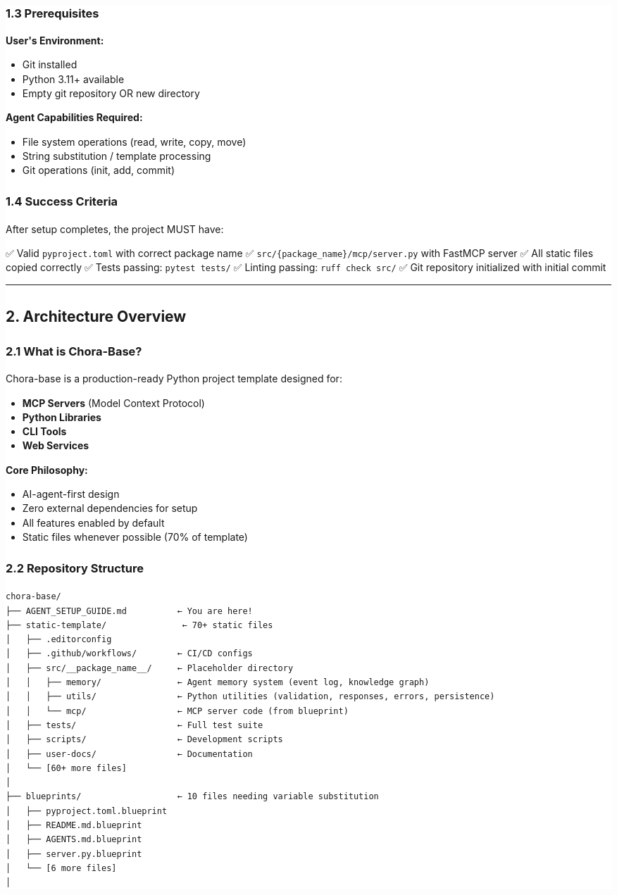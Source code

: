 ### 1.3 Prerequisites

**User's Environment:**
- Git installed
- Python 3.11+ available
- Empty git repository OR new directory

**Agent Capabilities Required:**
- File system operations (read, write, copy, move)
- String substitution / template processing
- Git operations (init, add, commit)

### 1.4 Success Criteria

After setup completes, the project MUST have:

✅ Valid `pyproject.toml` with correct package name
✅ `src/{package_name}/mcp/server.py` with FastMCP server
✅ All static files copied correctly
✅ Tests passing: `pytest tests/`
✅ Linting passing: `ruff check src/`
✅ Git repository initialized with initial commit

---

## 2. Architecture Overview

### 2.1 What is Chora-Base?

Chora-base is a production-ready Python project template designed for:
- **MCP Servers** (Model Context Protocol)
- **Python Libraries**
- **CLI Tools**
- **Web Services**

**Core Philosophy:**
- AI-agent-first design
- Zero external dependencies for setup
- All features enabled by default
- Static files whenever possible (70% of template)

### 2.2 Repository Structure

```
chora-base/
├── AGENT_SETUP_GUIDE.md          ← You are here!
├── static-template/               ← 70+ static files
│   ├── .editorconfig
│   ├── .github/workflows/        ← CI/CD configs
│   ├── src/__package_name__/     ← Placeholder directory
│   │   ├── memory/               ← Agent memory system (event log, knowledge graph)
│   │   ├── utils/                ← Python utilities (validation, responses, errors, persistence)
│   │   └── mcp/                  ← MCP server code (from blueprint)
│   ├── tests/                    ← Full test suite
│   ├── scripts/                  ← Development scripts
│   ├── user-docs/                ← Documentation
│   └── [60+ more files]
│
├── blueprints/                   ← 10 files needing variable substitution
│   ├── pyproject.toml.blueprint
│   ├── README.md.blueprint
│   ├── AGENTS.md.blueprint
│   ├── server.py.blueprint
│   └── [6 more files]
│
```